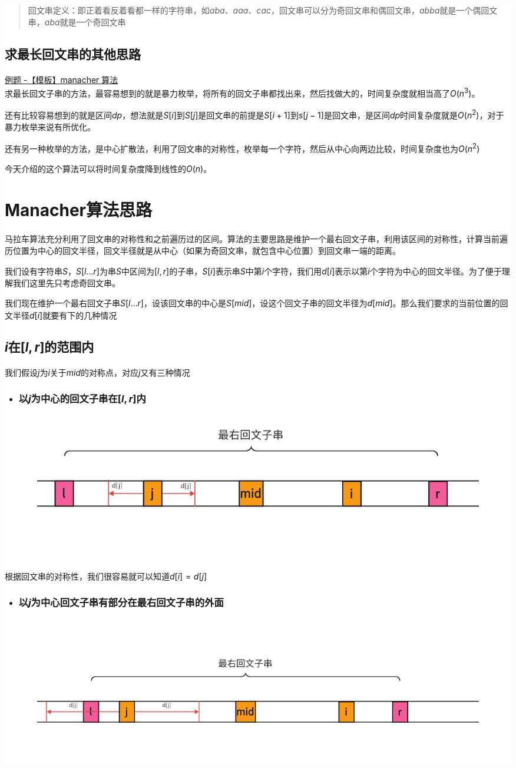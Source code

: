 
> 回文串定义：即正着看反着看都一样的字符串，如$aba、aaa、cac$，回文串可以分为奇回文串和偶回文串，$abba$就是一个偶回文串，$aba$就是一个奇回文串

## **求最长回文串的其他思路**
[例题 -【模板】manacher 算法](https://www.luogu.com.cn/problem/P3805)<br>
求最长回文子串的方法，最容易想到的就是暴力枚举，将所有的回文子串都找出来，然后找做大的，时间复杂度就相当高了$O(n^3)$。

还有比较容易想到的就是区间$dp$，想法就是$S[i]$到$S[j]$是回文串的前提是$S[i+1]$到$s[j-1]$是回文串，是区间$dp$时间复杂度就是$O(n^2)$，对于暴力枚举来说有所优化。

还有另一种枚举的方法，是中心扩散法，利用了回文串的对称性，枚举每一个字符，然后从中心向两边比较，时间复杂度也为$O(n^2)$

今天介绍的这个算法可以将时间复杂度降到线性的$O(n)$。

# **Manacher算法思路**

马拉车算法充分利用了回文串的对称性和之前遍历过的区间。算法的主要思路是维护一个最右回文子串，利用该区间的对称性，计算当前遍历位置为中心的回文半径，回文半径就是从中心（如果为奇回文串，就包含中心位置）到回文串一端的距离。

我们设有字符串$S$，$S[l\dots r]$为串$S$中区间为$[l,r]$的子串，$S[i]$表示串$S$中第$i$个字符，我们用$d[i]$表示以第$i$个字符为中心的回文半径。为了便于理解我们这里先只考虑奇回文串。

我们现在维护一个最右回文子串$S[l\dots r]$，设该回文串的中心是$S[mid]$，设这个回文子串的回文半径为$d[mid]$。那么我们要求的当前位置的回文半径$d[i]$就要有下的几种情况

## **$i$在$[l,r]$的范围内**

我们假设$j$为$i$关于$mid$的对称点，对应$j$又有三种情况

- ### **以$j$为中心的回文子串在$[l,r]$内**

<div align=center><img src="img/01.png"width="750"> </div>



根据回文串的对称性，我们很容易就可以知道$d[i]=d[j]$

- ### **以$j$为中心回文子串有部分在最右回文子串的外面**

<div align=center><img src="img/02.png"width="750"></div>
